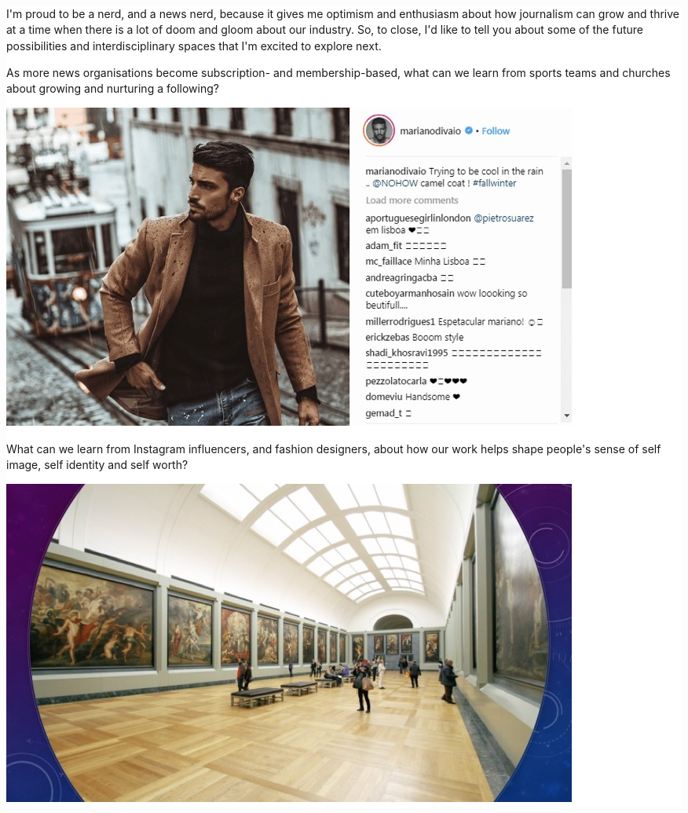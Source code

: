 I'm proud to be a nerd, and a news nerd, because it gives me optimism and enthusiasm about how journalism can grow and thrive at a time when there is a lot of doom and gloom about our industry. So, to close, I'd like to tell you about some of the future possibilities and interdisciplinary spaces that I'm excited to explore next.

As more news organisations become subscription- and membership-based, what can we learn from sports teams and churches about growing and nurturing a following?

![](/assets/img/fifteenseconds/Slide25.jpeg)

What can we learn from Instagram influencers, and fashion designers, about how our work helps shape people's sense of self image, self identity and self worth?

![](/assets/img/fifteenseconds/Slide26.jpeg)
